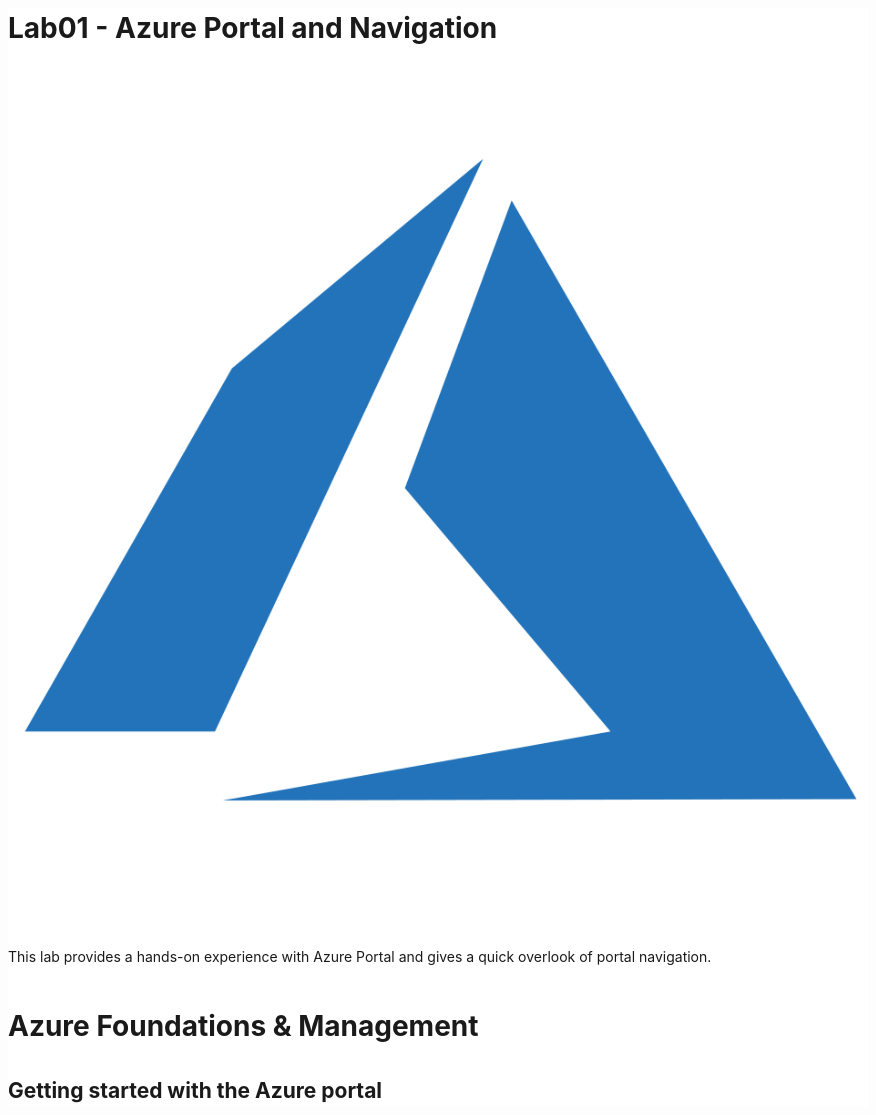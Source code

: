 # Lab01 - Azure Portal and Navigation

![logo](./img/azure.svg)

This lab provides a hands-on experience with Azure Portal and gives a quick overlook of portal navigation.

# Azure Foundations & Management
## Getting started with the Azure portal
